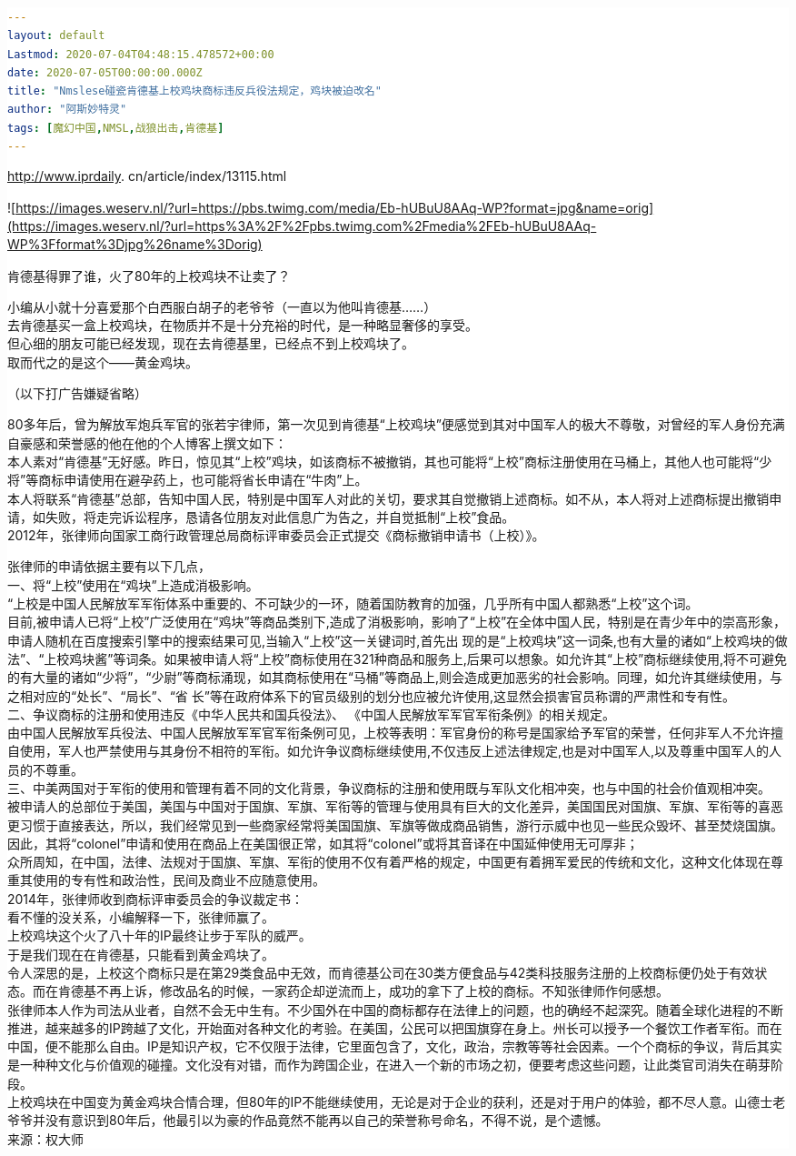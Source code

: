 ```yaml
---
layout: default
Lastmod: 2020-07-04T04:48:15.478572+00:00
date: 2020-07-05T00:00:00.000Z
title: "Nmslese碰瓷肯德基上校鸡块商标违反兵役法规定，鸡块被迫改名"
author: "阿斯妙特灵"
tags: [魔幻中国,NMSL,战狼出击,肯德基]
---
```


http://www.iprdaily. cn/article/index/13115.html  
  
![https://images.weserv.nl/?url=https://pbs.twimg.com/media/Eb-hUBuU8AAq-WP?format=jpg&name=orig](https://images.weserv.nl/?url=https%3A%2F%2Fpbs.twimg.com%2Fmedia%2FEb-hUBuU8AAq-WP%3Fformat%3Djpg%26name%3Dorig)  
  
肯德基得罪了谁，火了80年的上校鸡块不让卖了？  
  
小编从小就十分喜爱那个白西服白胡子的老爷爷（一直以为他叫肯德基……）  
去肯德基买一盒上校鸡块，在物质并不是十分充裕的时代，是一种略显奢侈的享受。  
但心细的朋友可能已经发现，现在去肯德基里，已经点不到上校鸡块了。  
取而代之的是这个——黄金鸡块。  
  
（以下打广告嫌疑省略）  
  
80多年后，曾为解放军炮兵军官的张若宇律师，第一次见到肯德基“上校鸡块”便感觉到其对中国军人的极大不尊敬，对曾经的军人身份充满自豪感和荣誉感的他在他的个人博客上撰文如下：  
本人素对“肯德基”无好感。昨日，惊见其“上校”鸡块，如该商标不被撤销，其也可能将“上校”商标注册使用在马桶上，其他人也可能将“少将”等商标申请使用在避孕药上，也可能将省长申请在“牛肉”上。  
本人将联系“肯德基”总部，告知中国人民，特别是中国军人对此的关切，要求其自觉撤销上述商标。如不从，本人将对上述商标提出撤销申请，如失败，将走完诉讼程序，恳请各位朋友对此信息广为告之，并自觉抵制“上校”食品。  
2012年，张律师向国家工商行政管理总局商标评审委员会正式提交《商标撤销申请书（上校）》。  
  
张律师的申请依据主要有以下几点，  
一、将“上校”使用在“鸡块”上造成消极影响。  
“上校是中国人民解放军军衔体系中重要的、不可缺少的一环，随着国防教育的加强，几乎所有中国人都熟悉“上校”这个词。  
目前,被申请人已将“上校”广泛使用在“鸡块”等商品类别下,造成了消极影响，影响了“上校”在全体中国人民，特别是在青少年中的崇高形象，申请人随机在百度搜索引擎中的搜索结果可见,当输入“上校”这一关键词时,首先出 现的是“上校鸡块”这一词条,也有大量的诸如“上校鸡块的做法”、“上校鸡块酱”等词条。如果被申请人将“上校”商标使用在321种商品和服务上,后果可以想象。如允许其“上校”商标继续使用,将不可避免的有大量的诸如“少将”，“少尉”等商标涌现，如其商标使用在“马桶”等商品上,则会造成更加恶劣的社会影响。同理，如允许其继续使用，与之相对应的“处长”、“局长”、“省 长”等在政府体系下的官员级别的划分也应被允许使用,这显然会损害官员称谓的严肃性和专有性。  
二、争议商标的注册和使用违反《中华人民共和国兵役法》、 《中国人民解放军军官军衔条例》的相关规定。  
由中国人民解放军兵役法、中国人民解放军军官军衔条例可见，上校等表明：军官身份的称号是国家给予军官的荣誉，任何非军人不允许擅自使用，军人也严禁使用与其身份不相符的军衔。如允许争议商标继续使用,不仅违反上述法律规定,也是对中国军人,以及尊重中国军人的人员的不尊重。  
三、中美两国对于军衔的使用和管理有着不同的文化背景，争议商标的注册和使用既与军队文化相冲突，也与中国的社会价值观相冲突。  
被申请人的总部位于美国，美国与中国对于国旗、军旗、军衔等的管理与使用具有巨大的文化差异，美国国民对国旗、军旗、军衔等的喜恶更习惯于直接表达，所以，我们经常见到一些商家经常将美国国旗、军旗等做成商品销售，游行示威中也见一些民众毁坏、甚至焚烧国旗。因此，其将“colonel”申请和使用在商品上在美国很正常，如其将“colonel”或将其音译在中国延伸使用无可厚非；  
众所周知，在中国，法律、法规对于国旗、军旗、军衔的使用不仅有着严格的规定，中国更有着拥军爱民的传统和文化，这种文化体现在尊重其使用的专有性和政治性，民间及商业不应随意使用。  
2014年，张律师收到商标评审委员会的争议裁定书：  
看不懂的没关系，小编解释一下，张律师赢了。  
上校鸡块这个火了八十年的IP最终让步于军队的威严。  
于是我们现在在肯德基，只能看到黄金鸡块了。  
令人深思的是，上校这个商标只是在第29类食品中无效，而肯德基公司在30类方便食品与42类科技服务注册的上校商标便仍处于有效状态。而在肯德基不再上诉，修改品名的时候，一家药企却逆流而上，成功的拿下了上校的商标。不知张律师作何感想。  
张律师本人作为司法从业者，自然不会无中生有。不少国外在中国的商标都存在法律上的问题，也的确经不起深究。随着全球化进程的不断推进，越来越多的IP跨越了文化，开始面对各种文化的考验。在美国，公民可以把国旗穿在身上。州长可以授予一个餐饮工作者军衔。而在中国，便不能那么自由。IP是知识产权，它不仅限于法律，它里面包含了，文化，政治，宗教等等社会因素。一个个商标的争议，背后其实是一种种文化与价值观的碰撞。文化没有对错，而作为跨国企业，在进入一个新的市场之初，便要考虑这些问题，让此类官司消失在萌芽阶段。  
上校鸡块在中国变为黄金鸡块合情合理，但80年的IP不能继续使用，无论是对于企业的获利，还是对于用户的体验，都不尽人意。山德士老爷爷并没有意识到80年后，他最引以为豪的作品竟然不能再以自己的荣誉称号命名，不得不说，是个遗憾。  
来源：权大师

